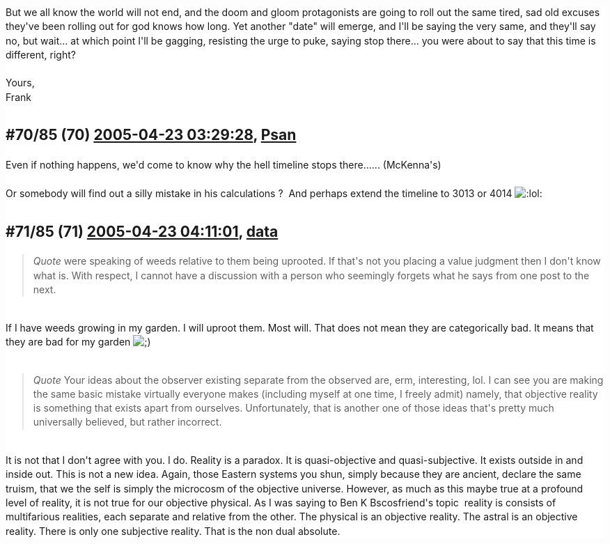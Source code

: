 But we all know the world will not end, and the doom and gloom protagonists are going to roll out the same tired, sad old excuses they've been rolling out for god knows how long. Yet another "date" will emerge, and I'll be saying the very same, and they'll say no, but wait... at which point I'll be gagging, resisting the urge to puke, saying stop there... you were about to say that this time is different, right?
<br>
<br>
Yours,
<br>
Frank
</section>

## \#70/85 (70) [2005-04-23 03:29:28](https://www.astralpulse.com/forums/index.php?msg=161477), [Psan](https://www.astralpulse.com/forums/profile/?u=7878)  ##
<section>
Even if nothing happens, we'd come to know why the hell timeline stops there...... (McKenna's)
<br>
<br>
Or somebody will find out a silly mistake in his calculations ?  And perhaps extend the timeline to 3013 or 4014
<img alt=":lol:" class="smiley" src="https://www.astralpulse.com/forums/Smileys/fugue/cheesy.png" title="Cheesy"/>
</section>

## \#71/85 (71) [2005-04-23 04:11:01](https://www.astralpulse.com/forums/index.php?msg=161480), [data](https://www.astralpulse.com/forums/profile/?u=8831)  ##
<section>
<blockquote class="bbc_standard_quote">
 <cite>
  Quote
 </cite>
 were speaking of weeds relative to them being uprooted. If that's not you placing a value judgment then I don't know what is. With respect, I cannot have a discussion with a person who seemingly forgets what he says from one post to the next.
</blockquote>
<br>
If I have weeds growing in my garden. I will uproot them. Most will. That does not mean they are categorically bad. It means that they are bad for my garden
<img alt=";)" class="smiley" src="https://www.astralpulse.com/forums/Smileys/fugue/wink.png" title="Wink"/>
<br>
<br>
<blockquote class="bbc_standard_quote">
 <cite>
  Quote
 </cite>
 Your ideas about the observer existing separate from the observed are, erm, interesting, lol. I can see you are making the same basic mistake virtually everyone makes (including myself at one time, I freely admit) namely, that objective reality is something that exists apart from ourselves. Unfortunately, that is another one of those ideas that's pretty much universally believed, but rather incorrect.
</blockquote>
<br>
It is not that I don't agree with you. I do. Reality is a paradox. It is quasi-objective and quasi-subjective. It exists outside in and inside out. This is not a new idea. Again, those Eastern systems you shun, simply because they are ancient, declare the same truism, that we the self is simply the microcosm of the objective universe. However, as much as this maybe true at a profound level of reality, it is not true for our objective physical. As I was saying to Ben K Bscosfriend's topic  reality is consists of multifarious realities, each separate and relative from the other. The physical is an objective reality. The astral is an objective reality. There is only one subjective reality. That is the non dual absolute.